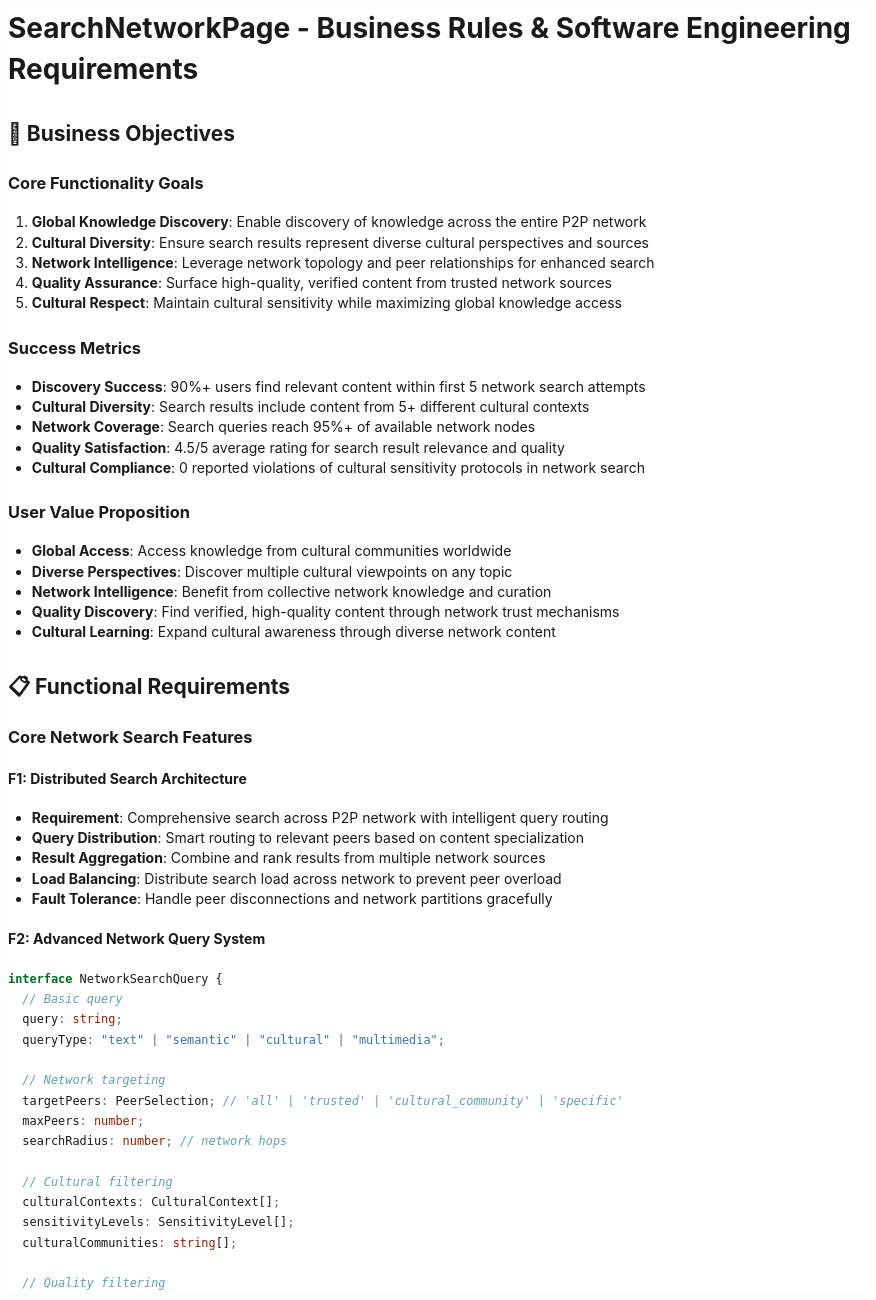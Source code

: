 # SearchNetworkPage - Business Rules & Software Engineering Requirements

## 🎯 Business Objectives

### Core Functionality Goals

1. **Global Knowledge Discovery**: Enable discovery of knowledge across the entire P2P network
2. **Cultural Diversity**: Ensure search results represent diverse cultural perspectives and sources
3. **Network Intelligence**: Leverage network topology and peer relationships for enhanced search
4. **Quality Assurance**: Surface high-quality, verified content from trusted network sources
5. **Cultural Respect**: Maintain cultural sensitivity while maximizing global knowledge access

### Success Metrics

- **Discovery Success**: 90%+ users find relevant content within first 5 network search attempts
- **Cultural Diversity**: Search results include content from 5+ different cultural contexts
- **Network Coverage**: Search queries reach 95%+ of available network nodes
- **Quality Satisfaction**: 4.5/5 average rating for search result relevance and quality
- **Cultural Compliance**: 0 reported violations of cultural sensitivity protocols in network search

### User Value Proposition

- **Global Access**: Access knowledge from cultural communities worldwide
- **Diverse Perspectives**: Discover multiple cultural viewpoints on any topic
- **Network Intelligence**: Benefit from collective network knowledge and curation
- **Quality Discovery**: Find verified, high-quality content through network trust mechanisms
- **Cultural Learning**: Expand cultural awareness through diverse network content

## 📋 Functional Requirements

### Core Network Search Features

#### F1: Distributed Search Architecture

- **Requirement**: Comprehensive search across P2P network with intelligent query routing
- **Query Distribution**: Smart routing to relevant peers based on content specialization
- **Result Aggregation**: Combine and rank results from multiple network sources
- **Load Balancing**: Distribute search load across network to prevent peer overload
- **Fault Tolerance**: Handle peer disconnections and network partitions gracefully

#### F2: Advanced Network Query System

```typescript
interface NetworkSearchQuery {
  // Basic query
  query: string;
  queryType: "text" | "semantic" | "cultural" | "multimedia";

  // Network targeting
  targetPeers: PeerSelection; // 'all' | 'trusted' | 'cultural_community' | 'specific'
  maxPeers: number;
  searchRadius: number; // network hops

  // Cultural filtering
  culturalContexts: CulturalContext[];
  sensitivityLevels: SensitivityLevel[];
  culturalCommunities: string[];

  // Quality filtering
```